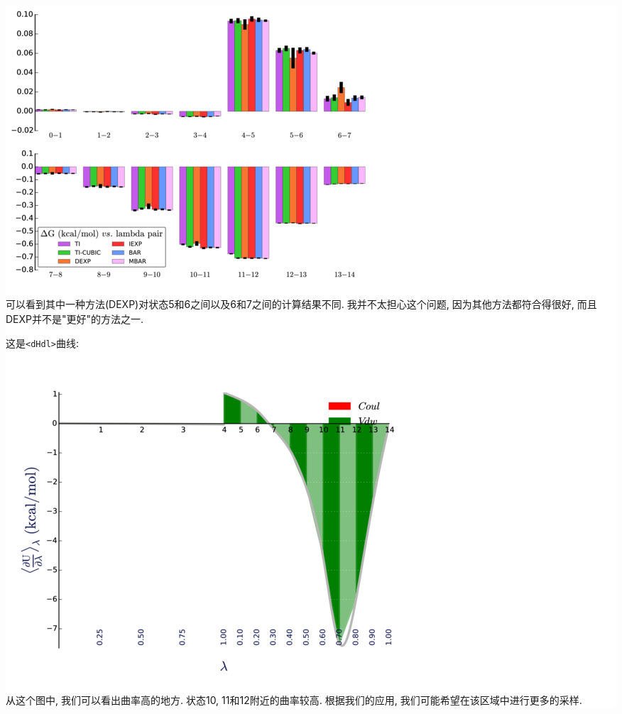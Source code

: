 ![Methods](/GMX/barnett/4-dF_state.png)

可以看到其中一种方法(DEXP)对状态5和6之间以及6和7之间的计算结果不同. 我并不太担心这个问题, 因为其他方法都符合得很好, 而且DEXP并不是"更好"的方法之一.

这是`<dHdl>`曲线:

![dHdl](/GMX/barnett/4-dhdl_TI.png)

从这个图中, 我们可以看出曲率高的地方. 状态10, 11和12附近的曲率较高. 根据我们的应用, 我们可能希望在该区域中进行更多的采样.
